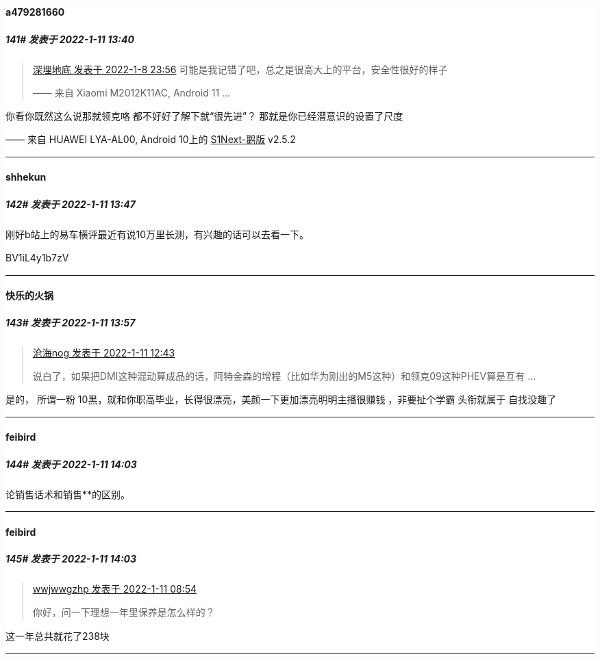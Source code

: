 ####  a479281660  
##### 141#       发表于 2022-1-11 13:40

<blockquote><a href="httphttps://bbs.saraba1st.com/2b/forum.php?mod=redirect&amp;goto=findpost&amp;pid=54216752&amp;ptid=2046416" target="_blank">深埋地底 发表于 2022-1-8 23:56</a>
可能是我记错了吧，总之是很高大上的平台，安全性很好的样子

—— 来自 Xiaomi M2012K11AC, Android 11 ...</blockquote>
你看你既然这么说那就领克咯
都不好好了解下就“很先进”？
那就是你已经潜意识的设置了尺度

—— 来自 HUAWEI LYA-AL00, Android 10上的 [S1Next-鹅版](https://github.com/ykrank/S1-Next/releases) v2.5.2

*****

####  shhekun  
##### 142#       发表于 2022-1-11 13:47

刚好b站上的易车横评最近有说10万里长测，有兴趣的话可以去看一下。

BV1iL4y1b7zV



*****

####  快乐的火锅  
##### 143#       发表于 2022-1-11 13:57

<blockquote><a href="httphttps://bbs.saraba1st.com/2b/forum.php?mod=redirect&amp;goto=findpost&amp;pid=54245707&amp;ptid=2046416" target="_blank">沧海nog 发表于 2022-1-11 12:43</a>

说白了，如果把DMI这种混动算成品的话，阿特金森的增程（比如华为刚出的M5这种）和领克09这种PHEV算是互有 ...</blockquote>
是的， 所谓一粉 10黑，就和你职高毕业，长得很漂亮，美颜一下更加漂亮明明主播很赚钱 ，非要扯个学霸 头衔就属于 自找没趣了

*****

####  feibird  
##### 144#       发表于 2022-1-11 14:03

论销售话术和销售**的区别。

*****

####  feibird  
##### 145#       发表于 2022-1-11 14:03

<blockquote><a href="httphttps://bbs.saraba1st.com/2b/forum.php?mod=redirect&amp;goto=findpost&amp;pid=54242440&amp;ptid=2046416" target="_blank">wwjwwgzhp 发表于 2022-1-11 08:54</a>

你好，问一下理想一年里保养是怎么样的？</blockquote>
这一年总共就花了238块



*****
